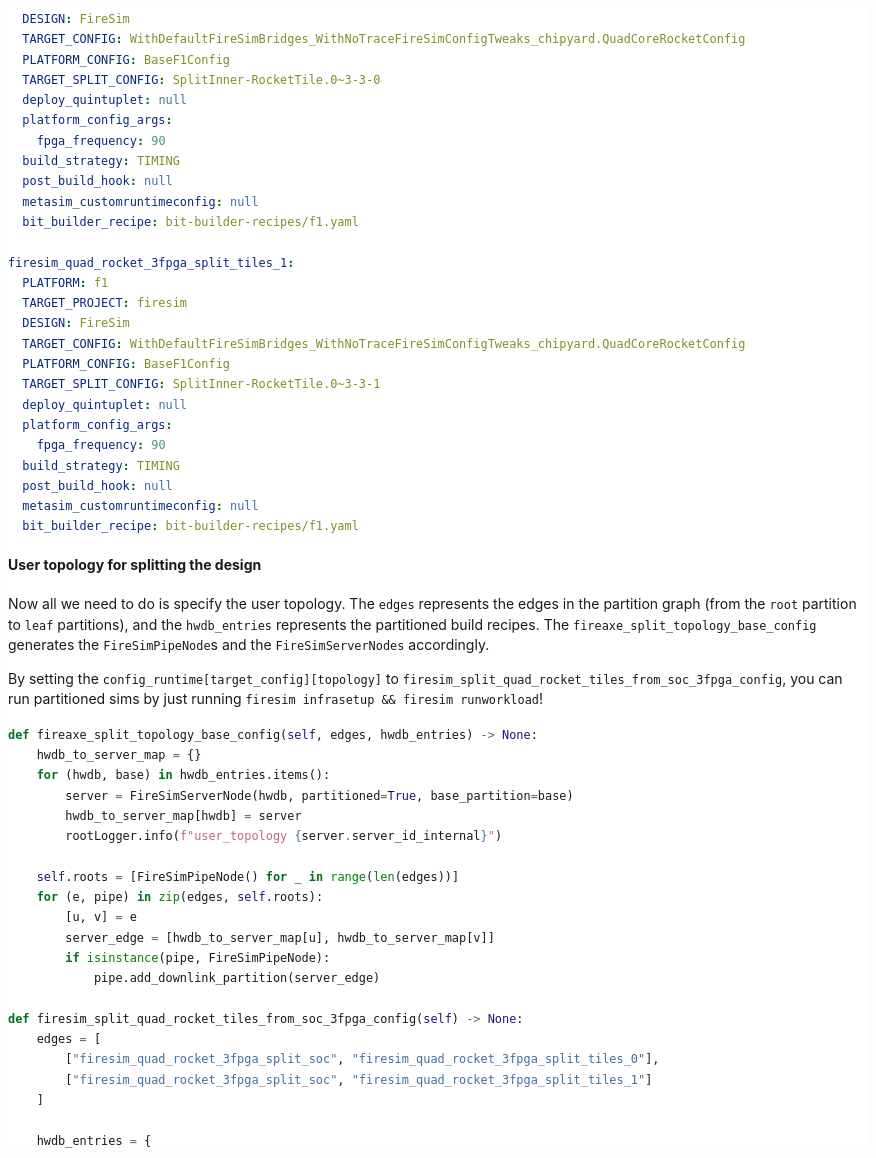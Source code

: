 ```yaml
  DESIGN: FireSim
  TARGET_CONFIG: WithDefaultFireSimBridges_WithNoTraceFireSimConfigTweaks_chipyard.QuadCoreRocketConfig
  PLATFORM_CONFIG: BaseF1Config
  TARGET_SPLIT_CONFIG: SplitInner-RocketTile.0~3-3-0
  deploy_quintuplet: null
  platform_config_args:
    fpga_frequency: 90
  build_strategy: TIMING
  post_build_hook: null
  metasim_customruntimeconfig: null
  bit_builder_recipe: bit-builder-recipes/f1.yaml

firesim_quad_rocket_3fpga_split_tiles_1:
  PLATFORM: f1
  TARGET_PROJECT: firesim
  DESIGN: FireSim
  TARGET_CONFIG: WithDefaultFireSimBridges_WithNoTraceFireSimConfigTweaks_chipyard.QuadCoreRocketConfig
  PLATFORM_CONFIG: BaseF1Config
  TARGET_SPLIT_CONFIG: SplitInner-RocketTile.0~3-3-1
  deploy_quintuplet: null
  platform_config_args:
    fpga_frequency: 90
  build_strategy: TIMING
  post_build_hook: null
  metasim_customruntimeconfig: null
  bit_builder_recipe: bit-builder-recipes/f1.yaml
```

#### User topology for splitting the design 

Now all we need to do is specify the user topology.
The `edges` represents the edges in the partition graph (from the `root` partition to `leaf` partitions),
and the `hwdb_entries` represents the partitioned build recipes. The `fireaxe_split_topology_base_config`
generates the `FireSimPipeNode`s and the `FireSimServerNodes` accordingly.

By setting the `config_runtime[target_config][topology]` to `firesim_split_quad_rocket_tiles_from_soc_3fpga_config`,
you can run partitioned sims by just running `firesim infrasetup && firesim runworkload`!

```python
def fireaxe_split_topology_base_config(self, edges, hwdb_entries) -> None:
    hwdb_to_server_map = {}
    for (hwdb, base) in hwdb_entries.items():
        server = FireSimServerNode(hwdb, partitioned=True, base_partition=base)
        hwdb_to_server_map[hwdb] = server
        rootLogger.info(f"user_topology {server.server_id_internal}")

    self.roots = [FireSimPipeNode() for _ in range(len(edges))]
    for (e, pipe) in zip(edges, self.roots):
        [u, v] = e
        server_edge = [hwdb_to_server_map[u], hwdb_to_server_map[v]]
        if isinstance(pipe, FireSimPipeNode):
            pipe.add_downlink_partition(server_edge)

def firesim_split_quad_rocket_tiles_from_soc_3fpga_config(self) -> None:
    edges = [
        ["firesim_quad_rocket_3fpga_split_soc", "firesim_quad_rocket_3fpga_split_tiles_0"],
        ["firesim_quad_rocket_3fpga_split_soc", "firesim_quad_rocket_3fpga_split_tiles_1"]
    ]

    hwdb_entries = {
```